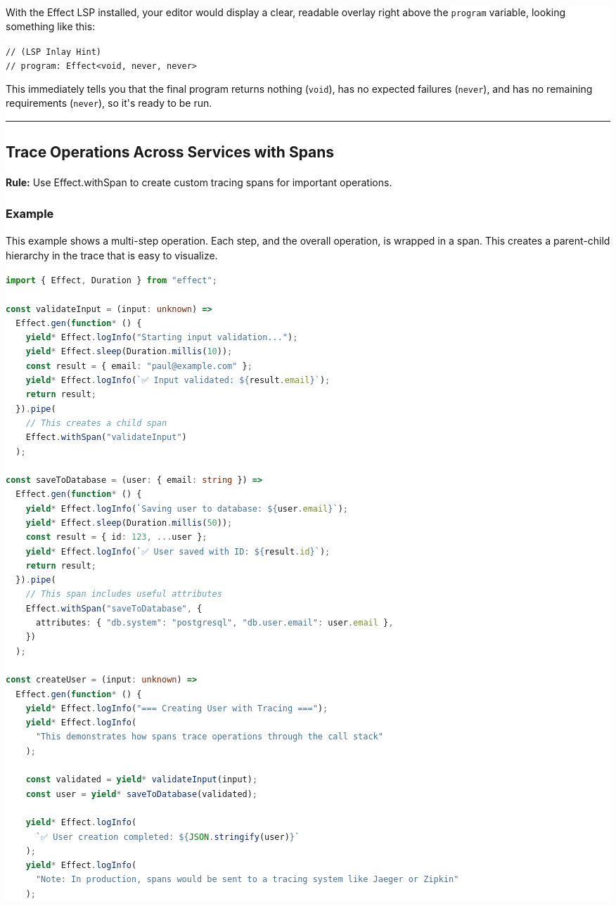 With the Effect LSP installed, your editor would display a clear, readable overlay right above the `program` variable, looking something like this:

```
// (LSP Inlay Hint)
// program: Effect<void, never, never>
```

This immediately tells you that the final program returns nothing (`void`), has no expected failures (`never`), and has no remaining requirements (`never`), so it's ready to be run.

---

## Trace Operations Across Services with Spans
**Rule:** Use Effect.withSpan to create custom tracing spans for important operations.

### Example
This example shows a multi-step operation. Each step, and the overall operation, is wrapped in a span. This creates a parent-child hierarchy in the trace that is easy to visualize.

```typescript
import { Effect, Duration } from "effect";

const validateInput = (input: unknown) =>
  Effect.gen(function* () {
    yield* Effect.logInfo("Starting input validation...");
    yield* Effect.sleep(Duration.millis(10));
    const result = { email: "paul@example.com" };
    yield* Effect.logInfo(`✅ Input validated: ${result.email}`);
    return result;
  }).pipe(
    // This creates a child span
    Effect.withSpan("validateInput")
  );

const saveToDatabase = (user: { email: string }) =>
  Effect.gen(function* () {
    yield* Effect.logInfo(`Saving user to database: ${user.email}`);
    yield* Effect.sleep(Duration.millis(50));
    const result = { id: 123, ...user };
    yield* Effect.logInfo(`✅ User saved with ID: ${result.id}`);
    return result;
  }).pipe(
    // This span includes useful attributes
    Effect.withSpan("saveToDatabase", {
      attributes: { "db.system": "postgresql", "db.user.email": user.email },
    })
  );

const createUser = (input: unknown) =>
  Effect.gen(function* () {
    yield* Effect.logInfo("=== Creating User with Tracing ===");
    yield* Effect.logInfo(
      "This demonstrates how spans trace operations through the call stack"
    );

    const validated = yield* validateInput(input);
    const user = yield* saveToDatabase(validated);

    yield* Effect.logInfo(
      `✅ User creation completed: ${JSON.stringify(user)}`
    );
    yield* Effect.logInfo(
      "Note: In production, spans would be sent to a tracing system like Jaeger or Zipkin"
    );
```